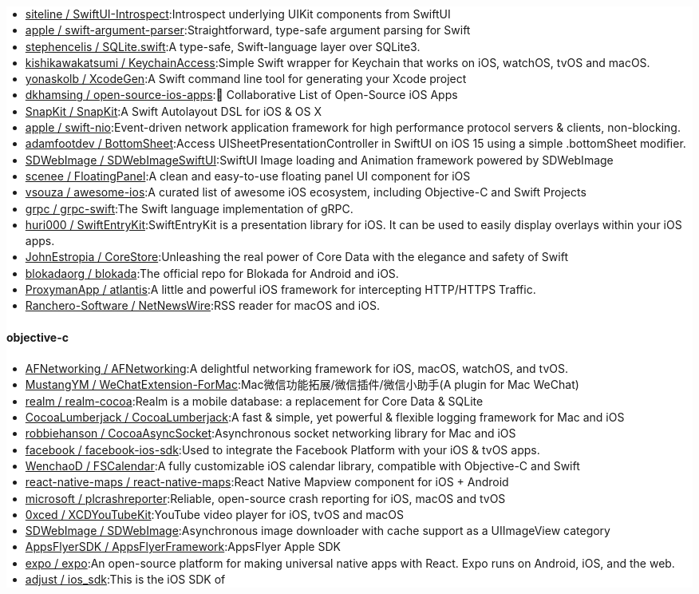 * [siteline / SwiftUI-Introspect](https://github.com/siteline/SwiftUI-Introspect):Introspect underlying UIKit components from SwiftUI
* [apple / swift-argument-parser](https://github.com/apple/swift-argument-parser):Straightforward, type-safe argument parsing for Swift
* [stephencelis / SQLite.swift](https://github.com/stephencelis/SQLite.swift):A type-safe, Swift-language layer over SQLite3.
* [kishikawakatsumi / KeychainAccess](https://github.com/kishikawakatsumi/KeychainAccess):Simple Swift wrapper for Keychain that works on iOS, watchOS, tvOS and macOS.
* [yonaskolb / XcodeGen](https://github.com/yonaskolb/XcodeGen):A Swift command line tool for generating your Xcode project
* [dkhamsing / open-source-ios-apps](https://github.com/dkhamsing/open-source-ios-apps):📱 Collaborative List of Open-Source iOS Apps
* [SnapKit / SnapKit](https://github.com/SnapKit/SnapKit):A Swift Autolayout DSL for iOS & OS X
* [apple / swift-nio](https://github.com/apple/swift-nio):Event-driven network application framework for high performance protocol servers & clients, non-blocking.
* [adamfootdev / BottomSheet](https://github.com/adamfootdev/BottomSheet):Access UISheetPresentationController in SwiftUI on iOS 15 using a simple .bottomSheet modifier.
* [SDWebImage / SDWebImageSwiftUI](https://github.com/SDWebImage/SDWebImageSwiftUI):SwiftUI Image loading and Animation framework powered by SDWebImage
* [scenee / FloatingPanel](https://github.com/scenee/FloatingPanel):A clean and easy-to-use floating panel UI component for iOS
* [vsouza / awesome-ios](https://github.com/vsouza/awesome-ios):A curated list of awesome iOS ecosystem, including Objective-C and Swift Projects
* [grpc / grpc-swift](https://github.com/grpc/grpc-swift):The Swift language implementation of gRPC.
* [huri000 / SwiftEntryKit](https://github.com/huri000/SwiftEntryKit):SwiftEntryKit is a presentation library for iOS. It can be used to easily display overlays within your iOS apps.
* [JohnEstropia / CoreStore](https://github.com/JohnEstropia/CoreStore):Unleashing the real power of Core Data with the elegance and safety of Swift
* [blokadaorg / blokada](https://github.com/blokadaorg/blokada):The official repo for Blokada for Android and iOS.
* [ProxymanApp / atlantis](https://github.com/ProxymanApp/atlantis):A little and powerful iOS framework for intercepting HTTP/HTTPS Traffic.
* [Ranchero-Software / NetNewsWire](https://github.com/Ranchero-Software/NetNewsWire):RSS reader for macOS and iOS.

#### objective-c
* [AFNetworking / AFNetworking](https://github.com/AFNetworking/AFNetworking):A delightful networking framework for iOS, macOS, watchOS, and tvOS.
* [MustangYM / WeChatExtension-ForMac](https://github.com/MustangYM/WeChatExtension-ForMac):Mac微信功能拓展/微信插件/微信小助手(A plugin for Mac WeChat)
* [realm / realm-cocoa](https://github.com/realm/realm-cocoa):Realm is a mobile database: a replacement for Core Data & SQLite
* [CocoaLumberjack / CocoaLumberjack](https://github.com/CocoaLumberjack/CocoaLumberjack):A fast & simple, yet powerful & flexible logging framework for Mac and iOS
* [robbiehanson / CocoaAsyncSocket](https://github.com/robbiehanson/CocoaAsyncSocket):Asynchronous socket networking library for Mac and iOS
* [facebook / facebook-ios-sdk](https://github.com/facebook/facebook-ios-sdk):Used to integrate the Facebook Platform with your iOS & tvOS apps.
* [WenchaoD / FSCalendar](https://github.com/WenchaoD/FSCalendar):A fully customizable iOS calendar library, compatible with Objective-C and Swift
* [react-native-maps / react-native-maps](https://github.com/react-native-maps/react-native-maps):React Native Mapview component for iOS + Android
* [microsoft / plcrashreporter](https://github.com/microsoft/plcrashreporter):Reliable, open-source crash reporting for iOS, macOS and tvOS
* [0xced / XCDYouTubeKit](https://github.com/0xced/XCDYouTubeKit):YouTube video player for iOS, tvOS and macOS
* [SDWebImage / SDWebImage](https://github.com/SDWebImage/SDWebImage):Asynchronous image downloader with cache support as a UIImageView category
* [AppsFlyerSDK / AppsFlyerFramework](https://github.com/AppsFlyerSDK/AppsFlyerFramework):AppsFlyer Apple SDK
* [expo / expo](https://github.com/expo/expo):An open-source platform for making universal native apps with React. Expo runs on Android, iOS, and the web.
* [adjust / ios_sdk](https://github.com/adjust/ios_sdk):This is the iOS SDK of